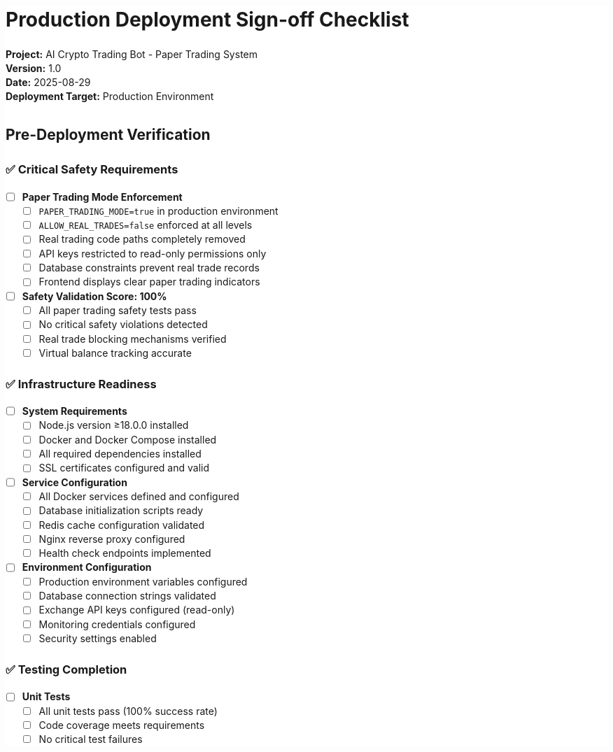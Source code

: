 # Production Deployment Sign-off Checklist

**Project:** AI Crypto Trading Bot - Paper Trading System  
**Version:** 1.0  
**Date:** 2025-08-29  
**Deployment Target:** Production Environment  

## Pre-Deployment Verification

### ✅ Critical Safety Requirements

- [ ] **Paper Trading Mode Enforcement**
  - [ ] `PAPER_TRADING_MODE=true` in production environment
  - [ ] `ALLOW_REAL_TRADES=false` enforced at all levels
  - [ ] Real trading code paths completely removed
  - [ ] API keys restricted to read-only permissions only
  - [ ] Database constraints prevent real trade records
  - [ ] Frontend displays clear paper trading indicators

- [ ] **Safety Validation Score: 100%**
  - [ ] All paper trading safety tests pass
  - [ ] No critical safety violations detected
  - [ ] Real trade blocking mechanisms verified
  - [ ] Virtual balance tracking accurate

### ✅ Infrastructure Readiness

- [ ] **System Requirements**
  - [ ] Node.js version ≥18.0.0 installed
  - [ ] Docker and Docker Compose installed
  - [ ] All required dependencies installed
  - [ ] SSL certificates configured and valid

- [ ] **Service Configuration**
  - [ ] All Docker services defined and configured
  - [ ] Database initialization scripts ready
  - [ ] Redis cache configuration validated
  - [ ] Nginx reverse proxy configured
  - [ ] Health check endpoints implemented

- [ ] **Environment Configuration**
  - [ ] Production environment variables configured
  - [ ] Database connection strings validated
  - [ ] Exchange API keys configured (read-only)
  - [ ] Monitoring credentials configured
  - [ ] Security settings enabled

### ✅ Testing Completion

- [ ] **Unit Tests**
  - [ ] All unit tests pass (100% success rate)
  - [ ] Code coverage meets requirements
  - [ ] No critical test failures

